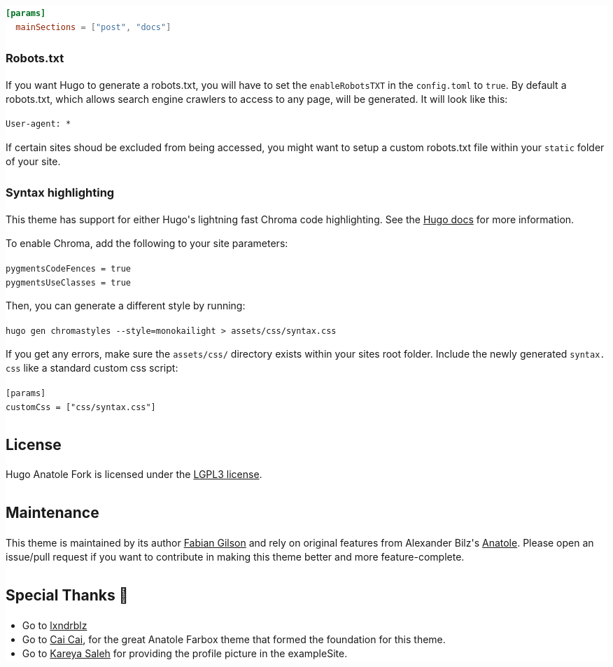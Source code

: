 ```toml
[params]
  mainSections = ["post", "docs"]
```
### Robots.txt
If you want Hugo to generate a robots.txt, you will have to set the `enableRobotsTXT` in the `config.toml` to `true`. By default a robots.txt, which allows search engine crawlers to access to any page, will be generated. It will look like this:
```
User-agent: *
```
If certain sites shoud be excluded from being accessed, you might want to setup a custom robots.txt file within your `static` folder of your site. 

### Syntax highlighting
This theme has support for either Hugo's lightning fast Chroma code highlighting. See the [Hugo docs](https://gohugo.io/content-management/syntax-highlighting/) for more information.

To enable Chroma, add the following to your site parameters:
```
pygmentsCodeFences = true
pygmentsUseClasses = true
```
Then, you can generate a different style by running:
```
hugo gen chromastyles --style=monokailight > assets/css/syntax.css
```
If you get any errors, make sure the `assets/css/` directory exists within your sites root folder.
Include the newly generated `syntax.css` like a standard custom css script:
```
[params]
customCss = ["css/syntax.css"]
```

## License

Hugo Anatole Fork is licensed under the [LGPL3 license](https://github.com/fabgilson/hugo-anatole-fork/blob/master/LICENSE).

## Maintenance

This theme is maintained by its author [Fabian Gilson](https://github.com/fabgilson) and rely on original features from Alexander Bilz's [Anatole](https://github.com/lxndrblz/anatole). Please open an issue/pull request if you want to contribute in making this theme better and more feature-complete.

## Special Thanks 🎁

* Go to [lxndrblz](https://github.com/lxndrblz/anatole)
* Go to [Cai Cai](https://github.com/hi-caicai), for the great Anatole Farbox theme that formed the foundation for this theme.
* Go to [Kareya Saleh](https://unsplash.com/photos/tLKOj6cNwe0) for providing the profile picture in the exampleSite.
